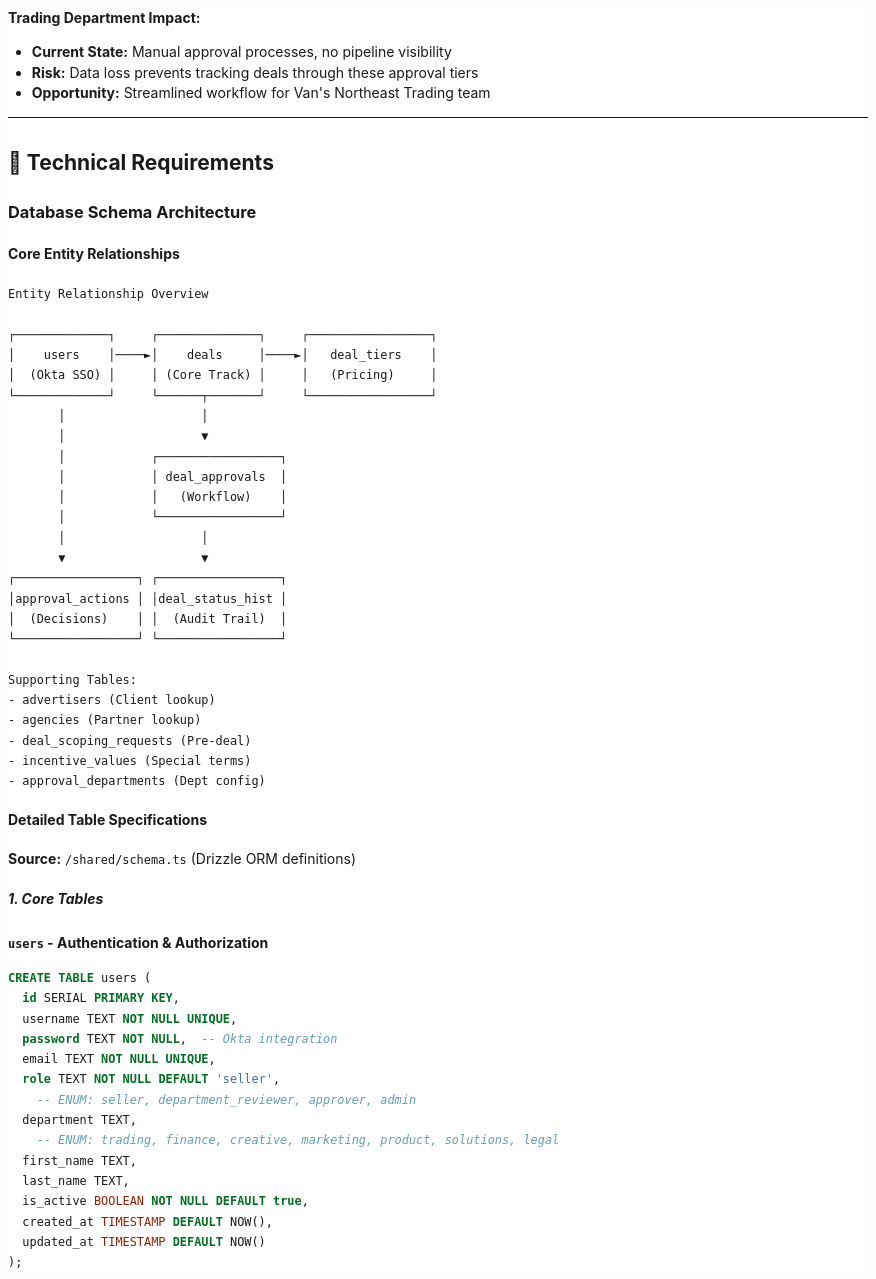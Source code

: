 **Trading Department Impact:**
- **Current State:** Manual approval processes, no pipeline visibility
- **Risk:** Data loss prevents tracking deals through these approval tiers
- **Opportunity:** Streamlined workflow for Van's Northeast Trading team

---

## 🔄 Technical Requirements

### Database Schema Architecture

#### Core Entity Relationships

```
Entity Relationship Overview

┌─────────────┐     ┌──────────────┐     ┌─────────────────┐
│    users    │────►│    deals     │────►│   deal_tiers    │
│  (Okta SSO) │     │ (Core Track) │     │   (Pricing)     │
└─────────────┘     └──────┬───────┘     └─────────────────┘
       │                   │
       │                   ▼
       │            ┌─────────────────┐
       │            │ deal_approvals  │
       │            │   (Workflow)    │
       │            └─────────────────┘
       │                   │
       ▼                   ▼
┌─────────────────┐ ┌─────────────────┐
│approval_actions │ │deal_status_hist │
│  (Decisions)    │ │  (Audit Trail)  │
└─────────────────┘ └─────────────────┘

Supporting Tables:
- advertisers (Client lookup)
- agencies (Partner lookup)  
- deal_scoping_requests (Pre-deal)
- incentive_values (Special terms)
- approval_departments (Dept config)
```

#### Detailed Table Specifications

**Source:** `/shared/schema.ts` (Drizzle ORM definitions)

##### 1. Core Tables

**`users` - Authentication & Authorization**
```sql
CREATE TABLE users (
  id SERIAL PRIMARY KEY,
  username TEXT NOT NULL UNIQUE,
  password TEXT NOT NULL,  -- Okta integration
  email TEXT NOT NULL UNIQUE,
  role TEXT NOT NULL DEFAULT 'seller', 
    -- ENUM: seller, department_reviewer, approver, admin
  department TEXT,
    -- ENUM: trading, finance, creative, marketing, product, solutions, legal
  first_name TEXT,
  last_name TEXT,
  is_active BOOLEAN NOT NULL DEFAULT true,
  created_at TIMESTAMP DEFAULT NOW(),
  updated_at TIMESTAMP DEFAULT NOW()
);
```
